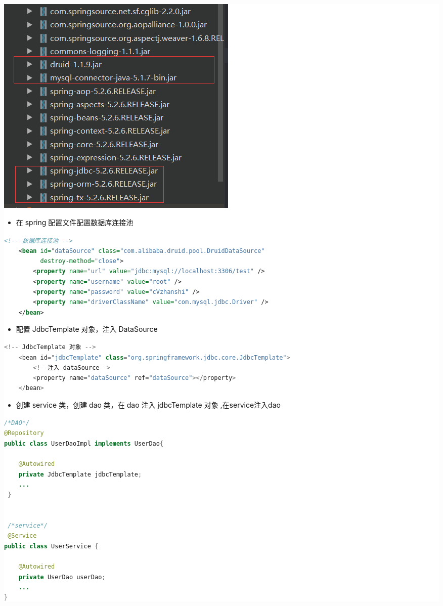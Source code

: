 ![1618580885112](Spring5.assets/1618580885112.png)

-  在 spring 配置文件配置数据库连接池 

~~~xml
<!-- 数据库连接池 -->
    <bean id="dataSource" class="com.alibaba.druid.pool.DruidDataSource"
          destroy-method="close">
        <property name="url" value="jdbc:mysql://localhost:3306/test" />
        <property name="username" value="root" />
        <property name="password" value="cVzhanshi" />
        <property name="driverClassName" value="com.mysql.jdbc.Driver" />
    </bean>
~~~

-  配置 JdbcTemplate 对象，注入 DataSource 

~~~java
<!-- JdbcTemplate 对象 -->
    <bean id="jdbcTemplate" class="org.springframework.jdbc.core.JdbcTemplate">
        <!--注入 dataSource-->
        <property name="dataSource" ref="dataSource"></property>
    </bean>
~~~

-  创建 service 类，创建 dao 类，在 dao 注入 jdbcTemplate 对象 ,在service注入dao

~~~java 
/*DAO*/
@Repository
public class UserDaoImpl implements UserDao{

    @Autowired
    private JdbcTemplate jdbcTemplate;
    ...
 }
 
 
 /*service*/
 @Service
public class UserService {

    @Autowired
    private UserDao userDao;
    ...
}
~~~